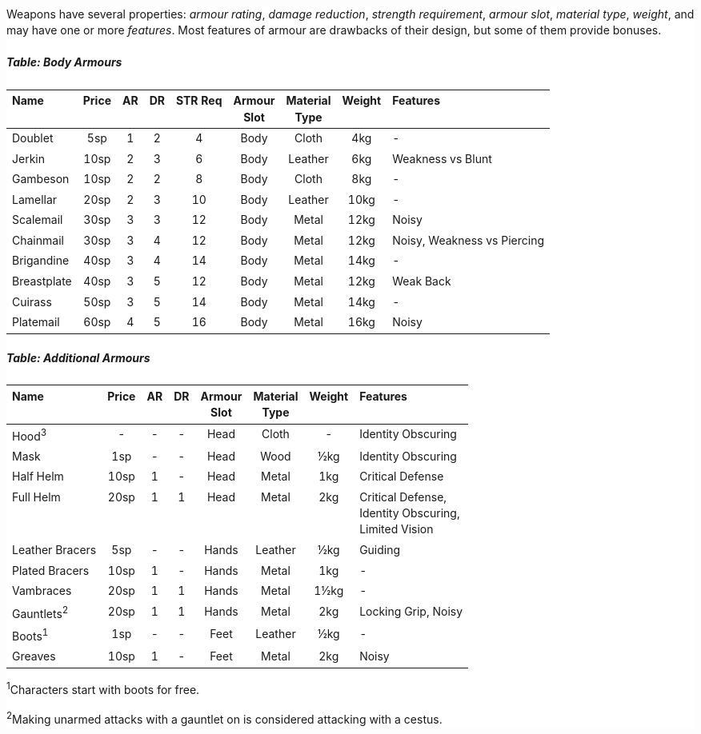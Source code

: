 Weapons have several properties: *armour rating*, *damage reduction*, *strength requirement*, *armour slot*, *material type*, *weight*, and may have one or more *features*. Most features of armour are drawbacks of their design, but some of them provide bonuses.

##### Table: Body Armours
| Name | Price | AR | DR | STR Req | Armour<br/>Slot | Material<br/>Type | Weight | Features |
|:-|:-:|:-:|:-:|:-:|:-:|:-:|:-:|:-|
| Doublet | 5sp | 1 | 2 | 4 | Body | Cloth | 4kg | - |
| Jerkin | 10sp | 2 | 3 | 6 | Body | Leather | 6kg | Weakness vs Blunt |
| Gambeson | 10sp | 2 | 2 | 8 | Body | Cloth | 8kg | - |
| Lamellar | 20sp | 2 | 3 | 10 | Body | Leather | 10kg | - |
| Scalemail | 30sp | 3 | 3 | 12 | Body | Metal | 12kg | Noisy |
| Chainmail | 30sp | 3 | 4 | 12 | Body | Metal | 12kg | Noisy, Weakness vs Piercing |
| Brigandine | 40sp | 3 | 4 | 14 | Body | Metal | 14kg | - |
| Breastplate | 40sp | 3 | 5 | 12 | Body | Metal | 12kg | Weak Back |
| Cuirass | 50sp | 3 | 5 | 14 | Body | Metal | 14kg | - |
| Platemail | 60sp | 4 | 5 | 16 | Body | Metal | 16kg | Noisy |

##### Table: Additional Armours
| Name | Price | AR | DR | Armour<br/>Slot | Material<br/>Type | Weight | Features |
|:-|:-:|:-:|:-:|:-:|:-:|:-:|:-|
| Hood<sup>3</sup> | - | - | - | Head | Cloth | - | Identity Obscuring |
| Mask | 1sp | - | - | Head | Wood | ½kg | Identity Obscuring |
| Half Helm | 10sp | 1 | - | Head | Metal | 1kg | Critical Defense |
| Full Helm | 20sp | 1 | 1 | Head | Metal | 2kg | Critical Defense,<br/>Identity Obscuring,<br/>Limited Vision |
| Leather Bracers | 5sp | - | - | Hands | Leather | ½kg | Guiding |
| Plated Bracers | 10sp | 1 | - | Hands | Metal | 1kg | - |
| Vambraces | 20sp | 1 | 1 | Hands | Metal | 1½kg | - |
| Gauntlets<sup>2</sup> | 20sp | 1 | 1 | Hands | Metal | 2kg | Locking Grip, Noisy |
| Boots<sup>1</sup> | 1sp | - | - | Feet | Leather | ½kg | - |
| Greaves | 10sp | 1 | - | Feet | Metal | 2kg | Noisy |

<sup>1</sup>Characters start with boots for free.

<sup>2</sup>Making unarmed attacks with a gauntlet on is considered attacking with a cestus.
